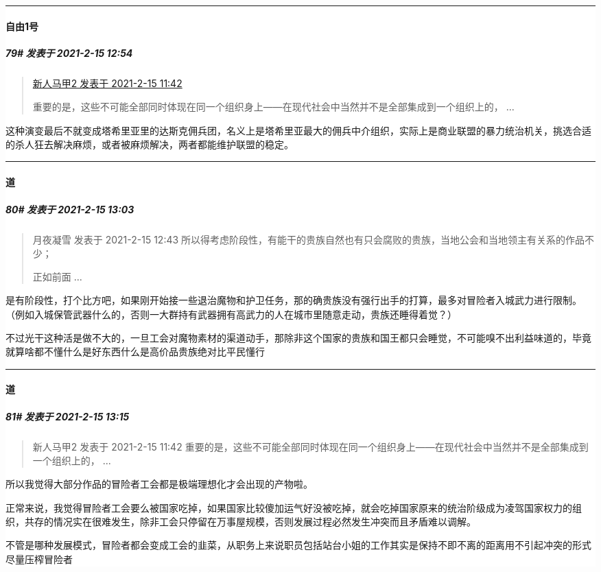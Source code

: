 





*****

####  自由1号  
##### 79#       发表于 2021-2-15 12:54



<blockquote><a href="httphttps://bbs.saraba1st.com/2b/forum.php?mod=redirect&amp;goto=findpost&amp;pid=50337314&amp;ptid=1987783" target="_blank">新人马甲2 发表于 2021-2-15 11:42</a>

重要的是，这些不可能全部同时体现在同一个组织身上——在现代社会中当然并不是全部集成到一个组织上的， ...</blockquote>
这种演变最后不就变成塔希里亚里的达斯克佣兵团，名义上是塔希里亚最大的佣兵中介组织，实际上是商业联盟的暴力统治机关，挑选合适的杀人狂去解决麻烦，或者被麻烦解决，两者都能维护联盟的稳定。







*****

####  道  
##### 80#       发表于 2021-2-15 13:03



<blockquote>月夜凝雪 发表于 2021-2-15 12:43
所以得考虑阶段性，有能干的贵族自然也有只会腐败的贵族，当地公会和当地领主有关系的作品不少；

正如前面 ...</blockquote>
是有阶段性，打个比方吧，如果刚开始接一些退治魔物和护卫任务，那的确贵族没有强行出手的打算，最多对冒险者入城武力进行限制。（例如入城保管武器什么的，否则一大群持有武器拥有高武力的人在城市里随意走动，贵族还睡得着觉？）

不过光干这种活是做不大的，一旦工会对魔物素材的渠道动手，那除非这个国家的贵族和国王都只会睡觉，不可能嗅不出利益味道的，毕竟就算啥都不懂什么是好东西什么是高价品贵族绝对比平民懂行







*****

####  道  
##### 81#       发表于 2021-2-15 13:15



<blockquote>新人马甲2 发表于 2021-2-15 11:42
重要的是，这些不可能全部同时体现在同一个组织身上——在现代社会中当然并不是全部集成到一个组织上的， ...</blockquote>
所以我觉得大部分作品的冒险者工会都是极端理想化才会出现的产物啦。

正常来说，我觉得冒险者工会要么被国家吃掉，如果国家比较傻加运气好没被吃掉，就会吃掉国家原来的统治阶级成为凌驾国家权力的组织，共存的情况实在很难发生，除非工会只停留在万事屋规模，否则发展过程必然发生冲突而且矛盾难以调解。

不管是哪种发展模式，冒险者都会变成工会的韭菜，从职务上来说职员包括站台小姐的工作其实是保持不即不离的距离用不引起冲突的形式尽量压榨冒险者




